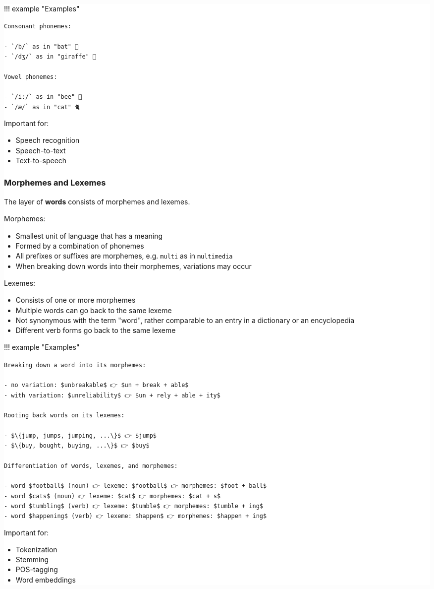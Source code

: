 !!! example "Examples"

    Consonant phonemes:

    - `/b/` as in "bat" 🦇
    - `/dʒ/` as in "giraffe" 🦒

    Vowel phonemes:

    - `/iː/` as in "bee" 🐝
    - `/æ/` as in "cat" 🐈

Important for:

- Speech recognition
- Speech-to-text
- Text-to-speech

### Morphemes and Lexemes

The layer of **words** consists of morphemes and lexemes.

Morphemes:

- Smallest unit of language that has a meaning
- Formed by a combination of phonemes
- All prefixes or suffixes are morphemes, e.g. `multi` as in `multimedia`
- When breaking down words into their morphemes, variations may occur

Lexemes:

- Consists of one or more morphemes
- Multiple words can go back to the same lexeme
- Not synonymous with the term "word", rather comparable to an entry in a dictionary or an encyclopedia
- Different verb forms go back to the same lexeme

!!! example "Examples"

    Breaking down a word into its morphemes:

    - no variation: $unbreakable$ 👉 $un + break + able$
    - with variation: $unreliability$ 👉 $un + rely + able + ity$

    Rooting back words on its lexemes:

    - $\{jump, jumps, jumping, ...\}$ 👉 $jump$
    - $\{buy, bought, buying, ...\}$ 👉 $buy$

    Differentiation of words, lexemes, and morphemes:

    - word $football$ (noun) 👉 lexeme: $football$ 👉 morphemes: $foot + ball$
    - word $cats$ (noun) 👉 lexeme: $cat$ 👉 morphemes: $cat + s$
    - word $tumbling$ (verb) 👉 lexeme: $tumble$ 👉 morphemes: $tumble + ing$
    - word $happening$ (verb) 👉 lexeme: $happen$ 👉 morphemes: $happen + ing$

Important for:

- Tokenization
- Stemming
- POS-tagging
- Word embeddings

